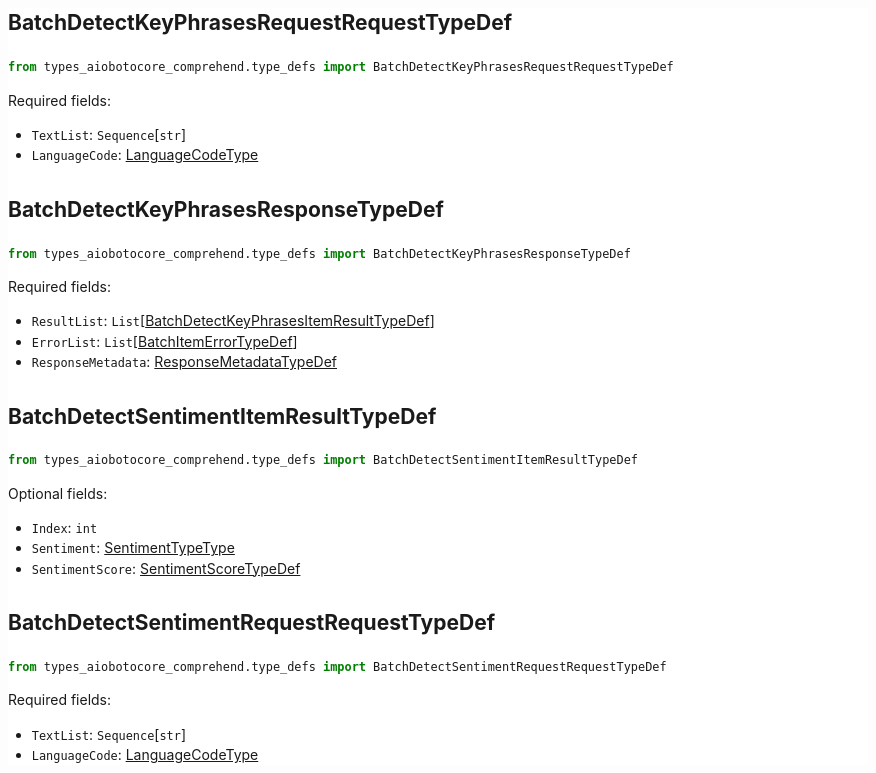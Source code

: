 <a id="batchdetectkeyphrasesrequestrequesttypedef"></a>

## BatchDetectKeyPhrasesRequestRequestTypeDef

```python
from types_aiobotocore_comprehend.type_defs import BatchDetectKeyPhrasesRequestRequestTypeDef
```

Required fields:

- `TextList`: `Sequence`\[`str`\]
- `LanguageCode`: [LanguageCodeType](./literals.md#languagecodetype)

<a id="batchdetectkeyphrasesresponsetypedef"></a>

## BatchDetectKeyPhrasesResponseTypeDef

```python
from types_aiobotocore_comprehend.type_defs import BatchDetectKeyPhrasesResponseTypeDef
```

Required fields:

- `ResultList`:
  `List`\[[BatchDetectKeyPhrasesItemResultTypeDef](./type_defs.md#batchdetectkeyphrasesitemresulttypedef)\]
- `ErrorList`:
  `List`\[[BatchItemErrorTypeDef](./type_defs.md#batchitemerrortypedef)\]
- `ResponseMetadata`:
  [ResponseMetadataTypeDef](./type_defs.md#responsemetadatatypedef)

<a id="batchdetectsentimentitemresulttypedef"></a>

## BatchDetectSentimentItemResultTypeDef

```python
from types_aiobotocore_comprehend.type_defs import BatchDetectSentimentItemResultTypeDef
```

Optional fields:

- `Index`: `int`
- `Sentiment`: [SentimentTypeType](./literals.md#sentimenttypetype)
- `SentimentScore`:
  [SentimentScoreTypeDef](./type_defs.md#sentimentscoretypedef)

<a id="batchdetectsentimentrequestrequesttypedef"></a>

## BatchDetectSentimentRequestRequestTypeDef

```python
from types_aiobotocore_comprehend.type_defs import BatchDetectSentimentRequestRequestTypeDef
```

Required fields:

- `TextList`: `Sequence`\[`str`\]
- `LanguageCode`: [LanguageCodeType](./literals.md#languagecodetype)
